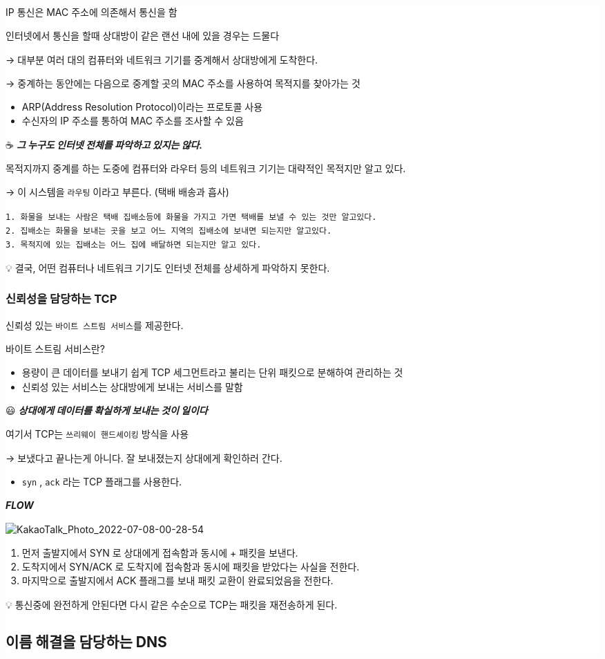 IP 통신은 MAC 주소에 의존해서 통신을 함

인터넷에서 통신을 할때 상대방이 같은 랜선 내에 있을 경우는 드물다

→ 대부분 여러 대의 컴퓨터와 네트워크 기기를 중계해서 상대방에게 도착한다.

→ 중계하는 동안에는 다음으로 중계할 곳의 MAC 주소를 사용하여 목적지를 찾아가는 것

- ARP(Address Resolution Protocol)이라는 프로토콜 사용
- 수신자의 IP 주소를 통하여 MAC 주소를 조사할 수 있음

☕️ ***그 누구도 인터넷 전체를 파악하고 있지는 않다.***

목적지까지 중계를 하는 도중에 컴퓨터와 라우터 등의 네트워크 기기는 대략적인 목적지만 알고 있다.

→ 이 시스템을 `라우팅` 이라고 부른다. (택배 배송과 흡사)

```
1. 화물을 보내는 사람은 택배 집배소등에 화물을 가지고 가면 택배를 보낼 수 있는 것만 알고있다.
2. 집배소는 화물을 보내는 곳을 보고 어느 지역의 집배소에 보내면 되는지만 알고있다.
3. 목적지에 있는 집배소는 어느 집에 배달하면 되는지만 알고 있다.
```

<aside>
💡 결국, 어떤 컴퓨터나 네트워크 기기도 인터넷 전체를 상세하게 파악하지 못한다.

</aside>

### 신뢰성을 담당하는 TCP

신뢰성 있는 `바이트 스트림 서비스`를 제공한다.

바이트 스트림 서비스란?

- 용량이 큰 데이터를 보내기 쉽게 TCP 세그먼트라고 불리는 단위 패킷으로 분해하여 관리하는 것
- 신뢰성 있는 서비스는 상대방에게 보내는 서비스를 말함

😃 ***상대에게 데이터를 확실하게 보내는 것이 일이다***

여기서 TCP는 `쓰리웨이 핸드셰이킹` 방식을 사용

→ 보냈다고 끝나는게 아니다. 잘 보내졌는지 상대에게 확인하러 간다.

- `syn` , `ack` 라는 TCP 플래그를 사용한다.

***FLOW***

![KakaoTalk_Photo_2022-07-08-00-28-54](https://user-images.githubusercontent.com/68279162/177814183-922d1b57-4736-4543-96b4-e2a76f4981af.jpeg)

1. 먼저 출발지에서 SYN 로 상대에게 접속함과 동시에 + 패킷을 보낸다.
2. 도착지에서 SYN/ACK 로 도착지에 접속함과 동시에 패킷을 받았다는 사실을 전한다.
3. 마지막으로 출발지에서 ACK 플래그를 보내 패킷 교환이 완료되었음을 전한다.

 

<aside>
💡 통신중에 완전하게 안된다면 다시 같은 수순으로 TCP는 패킷을 재전송하게 된다.

</aside>

## 이름 해결을 담당하는 DNS
